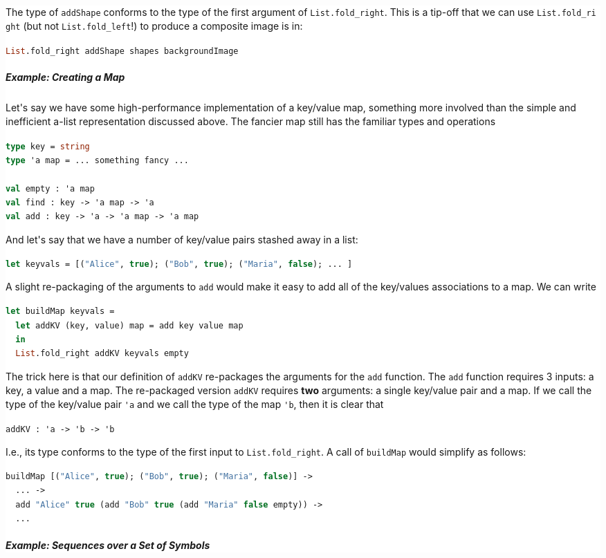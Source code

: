 The type of `addShape` conforms to the type of the first argument of `List.fold_right`. This is a tip-off that we can use `List.fold_right` (but not `List.fold_left`!) to produce a composite image is in:

```ocaml
List.fold_right addShape shapes backgroundImage
```

##### Example: Creating a Map

Let's say we have some high-performance implementation of a key/value map, something more involved than the simple and inefficient a-list representation discussed above. The fancier map still has the familiar types and operations

```ocaml
type key = string
type 'a map = ... something fancy ...

val empty : 'a map
val find : key -> 'a map -> 'a
val add : key -> 'a -> 'a map -> 'a map
```

And let's say that we have a number of key/value pairs stashed away in a list:

```ocaml
let keyvals = [("Alice", true); ("Bob", true); ("Maria", false); ... ]
```

A slight re-packaging of the arguments to `add` would make it easy to add all of the key/values associations to a map. We can write

```ocaml
let buildMap keyvals =
  let addKV (key, value) map = add key value map
  in
  List.fold_right addKV keyvals empty
```

The trick here is that our definition of `addKV` re-packages the arguments for the `add` function. The `add` function requires 3 inputs: a key, a value and a map. The re-packaged version `addKV` requires **two** arguments: a single key/value pair and a map. If we call the type of the key/value pair `'a` and we call the type of the map `'b`, then it is clear that

```ocaml
addKV : 'a -> 'b -> 'b
```

I.e., its type conforms to the type of the first input to `List.fold_right`. A call of `buildMap` would simplify as follows:

```ocaml
buildMap [("Alice", true); ("Bob", true); ("Maria", false)] ->
  ... ->
  add "Alice" true (add "Bob" true (add "Maria" false empty)) ->
  ...
```

##### Example: Sequences over a Set of Symbols
